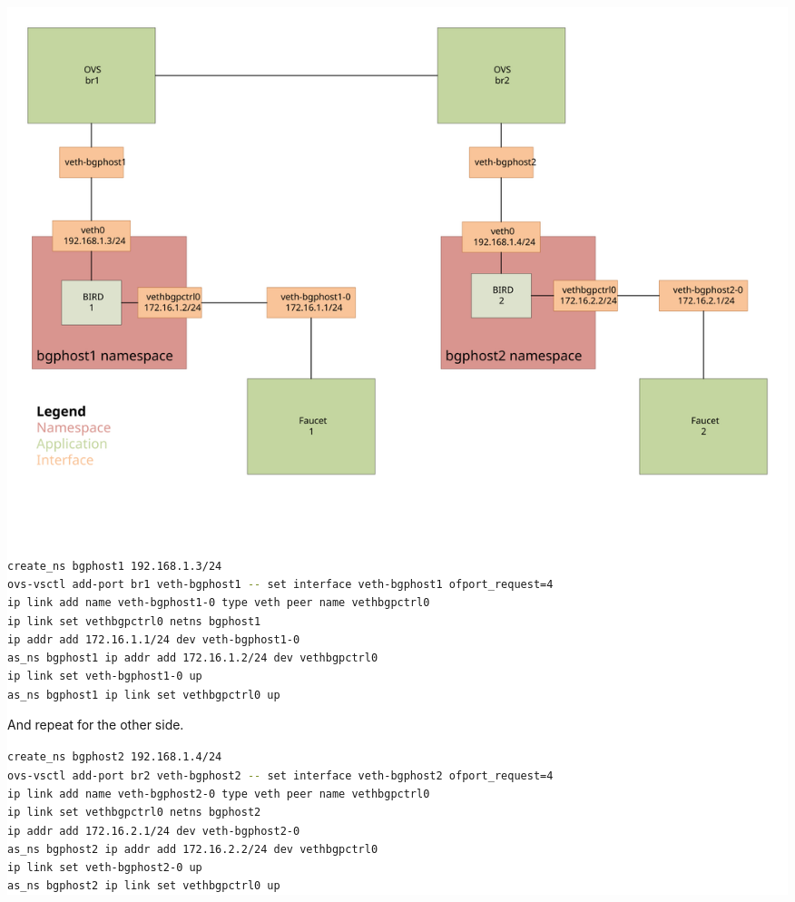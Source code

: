 ![BGP Routing Namespace Diagram](bgp-routing-ns.svg)
```bash
create_ns bgphost1 192.168.1.3/24
ovs-vsctl add-port br1 veth-bgphost1 -- set interface veth-bgphost1 ofport_request=4
ip link add name veth-bgphost1-0 type veth peer name vethbgpctrl0
ip link set vethbgpctrl0 netns bgphost1
ip addr add 172.16.1.1/24 dev veth-bgphost1-0
as_ns bgphost1 ip addr add 172.16.1.2/24 dev vethbgpctrl0
ip link set veth-bgphost1-0 up
as_ns bgphost1 ip link set vethbgpctrl0 up
```
And repeat for the other side.
```bash
create_ns bgphost2 192.168.1.4/24
ovs-vsctl add-port br2 veth-bgphost2 -- set interface veth-bgphost2 ofport_request=4
ip link add name veth-bgphost2-0 type veth peer name vethbgpctrl0
ip link set vethbgpctrl0 netns bgphost2
ip addr add 172.16.2.1/24 dev veth-bgphost2-0
as_ns bgphost2 ip addr add 172.16.2.2/24 dev vethbgpctrl0
ip link set veth-bgphost2-0 up
as_ns bgphost2 ip link set vethbgpctrl0 up
```

